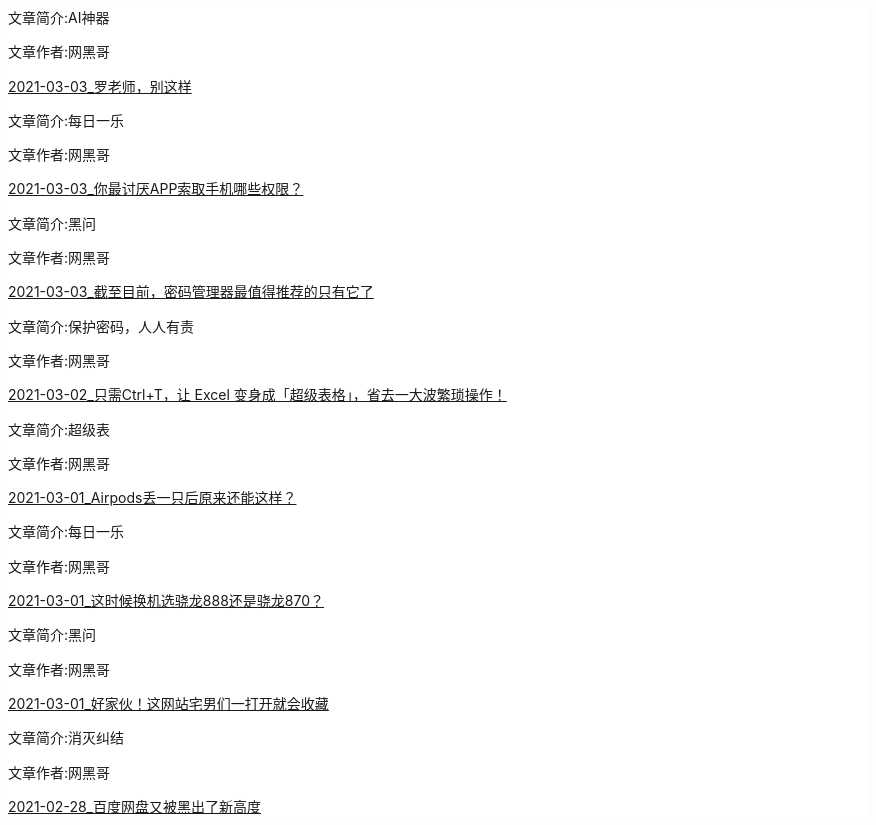 文章简介:AI神器

文章作者:网黑哥

[2021-03-03_罗老师，别这样](http://mp.weixin.qq.com/s?__biz=MzU2NTAzNzYzMg==&mid=2247531490&idx=2&sn=27c5a0882c286c6452b39477e58aedfe&chksm=fc43e4cdcb346ddbf832c9f50fe4cf5a399f349823f495df6da9efc7e4c4a3d77ffaed560e89&scene=27#wechat_redirect)

文章简介:每日一乐

文章作者:网黑哥

[2021-03-03_你最讨厌APP索取手机哪些权限？](http://mp.weixin.qq.com/s?__biz=MzU2NTAzNzYzMg==&mid=2247531490&idx=3&sn=6e24ae9214aed5131767dea48b0c1c3f&chksm=fc43e4cdcb346ddb9287ad55d3a0e27b6551765df652711888fd412735282c380a52253d2430&scene=27#wechat_redirect)

文章简介:黑问

文章作者:网黑哥

[2021-03-03_截至目前，密码管理器最值得推荐的只有它了](http://mp.weixin.qq.com/s?__biz=MzU2NTAzNzYzMg==&mid=2247531490&idx=1&sn=40400333ac6884b6b11b47d05d93f2c0&chksm=fc43e4cdcb346ddb24626a06f38045316883b644cd88543b0785680f8788fba166f4a2418bd3&scene=27#wechat_redirect)

文章简介:保护密码，人人有责

文章作者:网黑哥

[2021-03-02_只需Ctrl+T，让 Excel 变身成「超级表格」，省去一大波繁琐操作！](http://mp.weixin.qq.com/s?__biz=MzU2NTAzNzYzMg==&mid=2247531382&idx=2&sn=7e7f27fd5c1a68d5f20210d633ab8e11&chksm=fc43e459cb346d4f9dfcbc3d9fb3390a0e24f1d79252a15d9b6f0cd3dd4fd4cb64da274c4312&scene=27#wechat_redirect)

文章简介:超级表

文章作者:网黑哥

[2021-03-01_Airpods丢一只后原来还能这样？](http://mp.weixin.qq.com/s?__biz=MzU2NTAzNzYzMg==&mid=2247530763&idx=2&sn=9654a450d4519361b0223c28a2f2c558&chksm=fc43e624cb346f32d7b61316eb92a73ac061b0facfb61ddfd1b4631708e951886caad880f05a&scene=27#wechat_redirect)

文章简介:每日一乐

文章作者:网黑哥

[2021-03-01_这时候换机选骁龙888还是骁龙870？](http://mp.weixin.qq.com/s?__biz=MzU2NTAzNzYzMg==&mid=2247530763&idx=3&sn=a0281107702c2d5381416c2fcb82343f&chksm=fc43e624cb346f323bdac0201a0d3e74fc030676d3914cd1f5ba99c59746fddf95b563d1c328&scene=27#wechat_redirect)

文章简介:黑问

文章作者:网黑哥

[2021-03-01_好家伙！这网站宅男们一打开就会收藏](http://mp.weixin.qq.com/s?__biz=MzU2NTAzNzYzMg==&mid=2247530763&idx=1&sn=c11ebd434b01a86973cfd419e27c9b76&chksm=fc43e624cb346f32599e6fcff3088a87c9d7b8591a828ffdf54d16bcb8785d17aaf1ba2a1ce1&scene=27#wechat_redirect)

文章简介:消灭纠结

文章作者:网黑哥

[2021-02-28_百度网盘又被黑出了新高度](http://mp.weixin.qq.com/s?__biz=MzU2NTAzNzYzMg==&mid=2247530698&idx=2&sn=97109642d15ff39c486ffca3de9a7e71&chksm=fc43e7e5cb346ef31ed7c8936d8a18260ccf11774ada71b366a3899739b19fc3377bd88c528a&scene=27#wechat_redirect)
